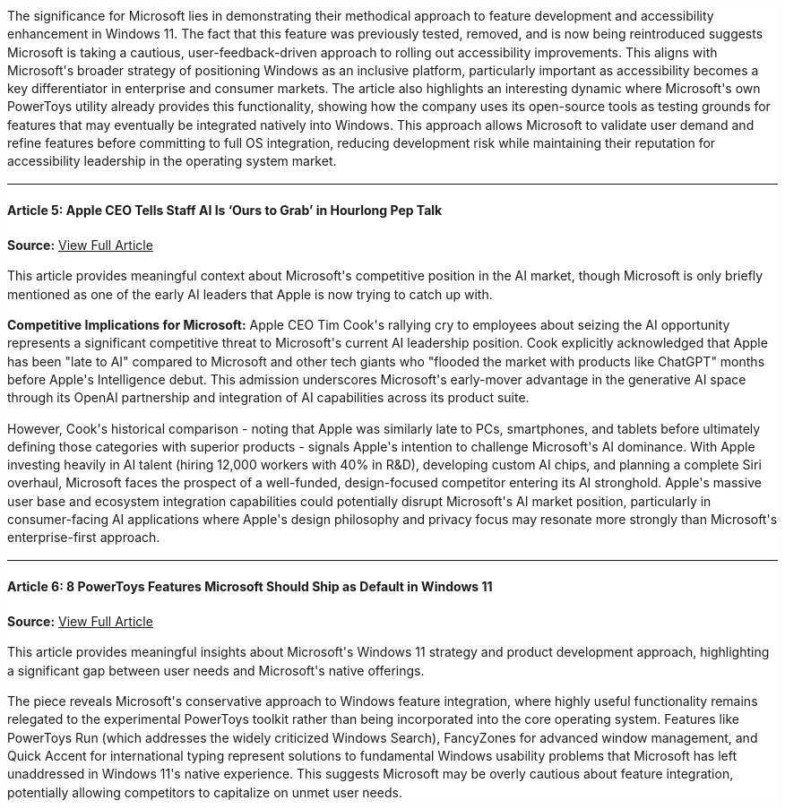 The significance for Microsoft lies in demonstrating their methodical approach to feature development and accessibility enhancement in Windows 11. The fact that this feature was previously tested, removed, and is now being reintroduced suggests Microsoft is taking a cautious, user-feedback-driven approach to rolling out accessibility improvements. This aligns with Microsoft's broader strategy of positioning Windows as an inclusive platform, particularly important as accessibility becomes a key differentiator in enterprise and consumer markets. The article also highlights an interesting dynamic where Microsoft's own PowerToys utility already provides this functionality, showing how the company uses its open-source tools as testing grounds for features that may eventually be integrated natively into Windows. This approach allows Microsoft to validate user demand and refine features before committing to full OS integration, reducing development risk while maintaining their reputation for accessibility leadership in the operating system market.

---

#### Article 5: Apple CEO Tells Staff AI Is ‘Ours to Grab’ in Hourlong Pep Talk

**Source:** [View Full Article](https://www.livemint.com/companies/company-results/apple-ceo-tells-staff-ai-is-ours-to-grab-in-hourlong-pep-talk-11754083117090.html)

This article provides meaningful context about Microsoft's competitive position in the AI market, though Microsoft is only briefly mentioned as one of the early AI leaders that Apple is now trying to catch up with.

**Competitive Implications for Microsoft:**
Apple CEO Tim Cook's rallying cry to employees about seizing the AI opportunity represents a significant competitive threat to Microsoft's current AI leadership position. Cook explicitly acknowledged that Apple has been "late to AI" compared to Microsoft and other tech giants who "flooded the market with products like ChatGPT" months before Apple's Intelligence debut. This admission underscores Microsoft's early-mover advantage in the generative AI space through its OpenAI partnership and integration of AI capabilities across its product suite.

However, Cook's historical comparison - noting that Apple was similarly late to PCs, smartphones, and tablets before ultimately defining those categories with superior products - signals Apple's intention to challenge Microsoft's AI dominance. With Apple investing heavily in AI talent (hiring 12,000 workers with 40% in R&D), developing custom AI chips, and planning a complete Siri overhaul, Microsoft faces the prospect of a well-funded, design-focused competitor entering its AI stronghold. Apple's massive user base and ecosystem integration capabilities could potentially disrupt Microsoft's AI market position, particularly in consumer-facing AI applications where Apple's design philosophy and privacy focus may resonate more strongly than Microsoft's enterprise-first approach.

---

#### Article 6: 8 PowerToys Features Microsoft Should Ship as Default in Windows 11

**Source:** [View Full Article](https://www.makeuseof.com/powertoys-should-be-default-windows/)

This article provides meaningful insights about Microsoft's Windows 11 strategy and product development approach, highlighting a significant gap between user needs and Microsoft's native offerings.

The piece reveals Microsoft's conservative approach to Windows feature integration, where highly useful functionality remains relegated to the experimental PowerToys toolkit rather than being incorporated into the core operating system. Features like PowerToys Run (which addresses the widely criticized Windows Search), FancyZones for advanced window management, and Quick Accent for international typing represent solutions to fundamental Windows usability problems that Microsoft has left unaddressed in Windows 11's native experience. This suggests Microsoft may be overly cautious about feature integration, potentially allowing competitors to capitalize on unmet user needs.
